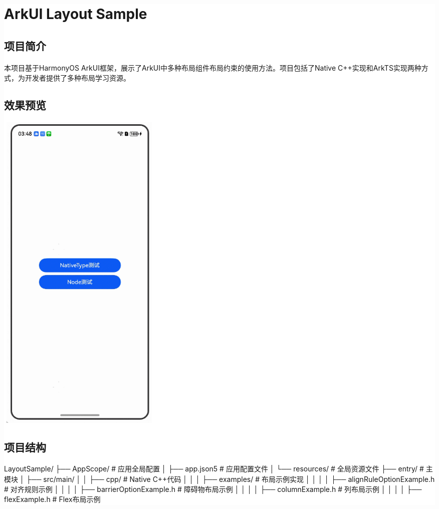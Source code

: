 # ArkUI Layout Sample

## 项目简介

本项目基于HarmonyOS ArkUI框架，展示了ArkUI中多种布局组件布局约束的使用方法。项目包括了Native C++实现和ArkTS实现两种方式，为开发者提供了多种布局学习资源。

## 效果预览
<img src="./screenshot/operate_sample.gif" width="300" height="600">

## 项目结构
LayoutSample/
├── AppScope/                           # 应用全局配置
│   ├── app.json5                      # 应用配置文件
│   └── resources/                     # 全局资源文件
├── entry/                             # 主模块
│   ├── src/main/
│   │   ├── cpp/                       # Native C++代码
│   │   │   ├── examples/              # 布局示例实现
│   │   │   │   ├── alignRuleOptionExample.h      # 对齐规则示例
│   │   │   │   ├── barrierOptionExample.h        # 障碍物布局示例
│   │   │   │   ├── columnExample.h               # 列布局示例
│   │   │   │   ├── flexExample.h                 # Flex布局示例